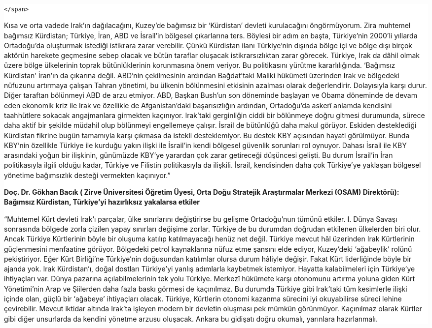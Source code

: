     </span>
   </p>
   <p>
    Kısa ve orta vadede Irak’ın dağılacağını, Kuzey’de bağımsız bir ‘Kürdistan’ devleti kurulacağını öngörmüyorum. Zira muhtemel bağımsız Kürdistan; Türkiye, İran, ABD ve İsrail’in bölgesel çıkarlarına ters. Böylesi bir adım en başta, Türkiye’nin 2000’li yıllarda Ortadoğu’da oluşturmak istediği istikrara zarar verebilir. Çünkü Kürdistan ilanı Türkiye’nin dışında bölge içi ve bölge dışı birçok aktörün harekete geçmesine sebep olacak ve bütün taraflar oluşacak istikrarsızlıktan zarar görecek. Türkiye, Irak da dâhil olmak üzere bölge ülkelerinin toprak bütünlüklerinin korunmasına önem veriyor. Bu politikasını yürütme kararlılığında. ‘Bağımsız Kürdistan’ İran’ın da çıkarına değil. ABD’nin çekilmesinin ardından Bağdat’taki Maliki hükümeti üzerinden Irak ve bölgedeki nüfuzunu artırmaya çalışan Tahran yönetimi, bu ülkenin bölünmesini etkisinin azalması olarak değerlendirir. Dolayısıyla karşı durur. Diğer taraftan bölünmeyi ABD de arzu etmiyor. ABD, Başkan Bush’un son döneminde başlayan ve Obama döneminde de devam eden ekonomik kriz ile Irak ve özellikle de Afganistan’daki başarısızlığın ardından, Ortadoğu’da askerî anlamda kendisini taahhütlere sokacak angajmanlara girmekten kaçınıyor. Irak’taki gerginliğin ciddi bir bölünmeye doğru gitmesi durumunda, sürece daha aktif bir şekilde müdahil olup bölünmeyi engellemeye çalışır. İsrail de bütünlüğü daha makul görüyor. Eskiden desteklediği Kürdistan fikrine bugün tamamıyla karşı çıkmasa da istekli desteklemiyor. Bu destek KBY açısından hayati görülmüyor. Bunda KBY’nin özellikle Türkiye ile kurduğu yakın ilişki ile İsrail’in kendi bölgesel güvenlik sorunları rol oynuyor. Dahası İsrail ile KBY arasındaki yoğun bir ilişkinin, günümüzde KBY’ye yarardan çok zarar getireceği düşüncesi gelişti. Bu durum İsrail’in İran politikasıyla ilgili olduğu kadar, Türkiye ve Filistin politikasıyla da ilişkili. İsrail, kendisinden daha çok Türkiye’ye yaklaşan bölgesel yönetime bağımsızlık desteği vermekten kaçınıyor.”
   </p>
   <p>
    <span>
     <strong>
      Doç. Dr. Gökhan Bacık ( Zirve Üniversitesi Öğretim Üyesi, Orta Doğu Stratejik Araştırmalar Merkezi (OSAM) Direktörü): Bağımsız Kürdistan, Türkiye’yi hazırlıksız yakalarsa etkiler
     </strong>
    </span>
   </p>
   <p>
    “Muhtemel Kürt devleti Irak’ı parçalar, ülke sınırlarını değiştirirse bu gelişme Ortadoğu’nun tümünü etkiler. I. Dünya Savaşı sonrasında bölgede zorla çizilen yapay sınırları değişime zorlar. Türkiye de bu durumdan doğrudan etkilenen ülkelerden biri olur. Ancak Türkiye Kürtlerinin böyle bir oluşuma katılıp katılmayacağı henüz net değil. Türkiye mevcut hâl üzerinden Irak Kürtlerinin güçlenmesini menfaatine görüyor. Bölgedeki petrol kaynaklarına nüfuz etme şansını elde ediyor, Kuzey’deki ‘ağabeylik’ rolünü pekiştiriyor. Eğer Kürt Birliği’ne Türkiye’nin doğusundan katılımlar olursa durum hâliyle değişir. Fakat Kürt liderliğinde böyle bir ajanda yok. Irak Kürdistan’ı, doğal dostları Türkiye’yi yanlış adımlarla kaybetmek istemiyor. Hayatta kalabilmeleri için Türkiye’ye ihtiyaçları var. Dünya pazarına açılabilmelerinin tek yolu Türkiye. Merkezî hükümete karşı otonomunu artırma yoluna giden Kürt Yönetimi’nin Arap ve Şiilerden daha fazla baskı görmesi de kaçınılmaz. Bu durumda Türkiye gibi Irak’taki tüm kesimlerle ilişki içinde olan, güçlü bir ‘ağabeye’ ihtiyaçları olacak. Türkiye, Kürtlerin otonomi kazanma sürecini iyi okuyabilirse süreci lehine çevirebilir. Mevcut iktidar altında Irak’ta işleyen modern bir devletin oluşması pek mümkün görünmüyor. Kaçınılmaz olarak Kürtler gibi diğer unsurlarda da kendini yönetme arzusu oluşacak. Ankara bu gidişatı doğru okumalı, yarınlara hazırlanmalı.
   </p>
  </font>
 </div>
 <div>
 </div>
 <div>
 </div>
</div>
